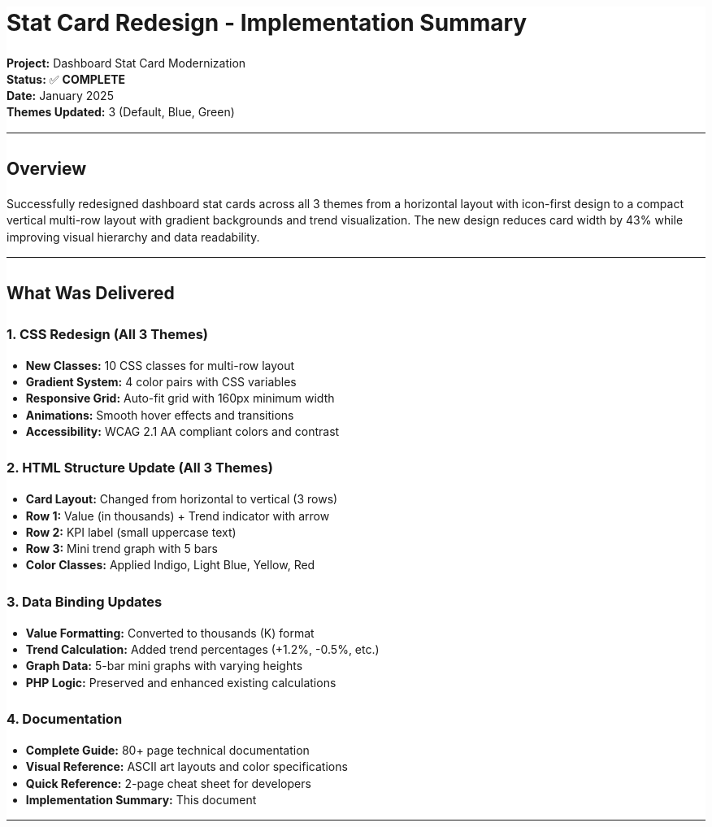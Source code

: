 # Stat Card Redesign - Implementation Summary

**Project:** Dashboard Stat Card Modernization  
**Status:** ✅ **COMPLETE**  
**Date:** January 2025  
**Themes Updated:** 3 (Default, Blue, Green)

---

## Overview

Successfully redesigned dashboard stat cards across all 3 themes from a horizontal layout with icon-first design to a compact vertical multi-row layout with gradient backgrounds and trend visualization. The new design reduces card width by 43% while improving visual hierarchy and data readability.

---

## What Was Delivered

### 1. CSS Redesign (All 3 Themes)

- **New Classes:** 10 CSS classes for multi-row layout
- **Gradient System:** 4 color pairs with CSS variables
- **Responsive Grid:** Auto-fit grid with 160px minimum width
- **Animations:** Smooth hover effects and transitions
- **Accessibility:** WCAG 2.1 AA compliant colors and contrast

### 2. HTML Structure Update (All 3 Themes)

- **Card Layout:** Changed from horizontal to vertical (3 rows)
- **Row 1:** Value (in thousands) + Trend indicator with arrow
- **Row 2:** KPI label (small uppercase text)
- **Row 3:** Mini trend graph with 5 bars
- **Color Classes:** Applied Indigo, Light Blue, Yellow, Red

### 3. Data Binding Updates

- **Value Formatting:** Converted to thousands (K) format
- **Trend Calculation:** Added trend percentages (+1.2%, -0.5%, etc.)
- **Graph Data:** 5-bar mini graphs with varying heights
- **PHP Logic:** Preserved and enhanced existing calculations

### 4. Documentation

- **Complete Guide:** 80+ page technical documentation
- **Visual Reference:** ASCII art layouts and color specifications
- **Quick Reference:** 2-page cheat sheet for developers
- **Implementation Summary:** This document

---
